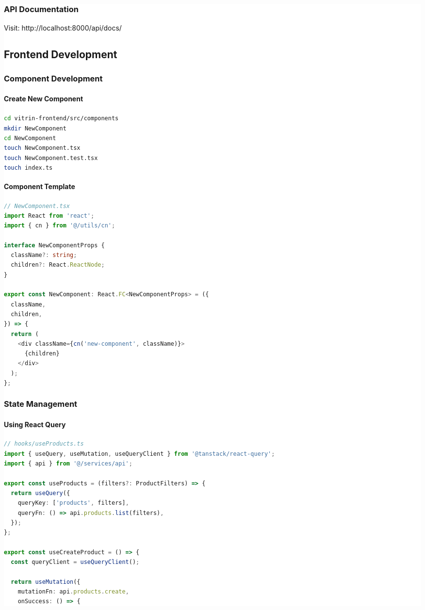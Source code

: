 ### API Documentation

Visit: http://localhost:8000/api/docs/

## Frontend Development

### Component Development

#### Create New Component

```bash
cd vitrin-frontend/src/components
mkdir NewComponent
cd NewComponent
touch NewComponent.tsx
touch NewComponent.test.tsx
touch index.ts
```

#### Component Template

```typescript
// NewComponent.tsx
import React from 'react';
import { cn } from '@/utils/cn';

interface NewComponentProps {
  className?: string;
  children?: React.ReactNode;
}

export const NewComponent: React.FC<NewComponentProps> = ({
  className,
  children,
}) => {
  return (
    <div className={cn('new-component', className)}>
      {children}
    </div>
  );
};
```

### State Management

#### Using React Query

```typescript
// hooks/useProducts.ts
import { useQuery, useMutation, useQueryClient } from '@tanstack/react-query';
import { api } from '@/services/api';

export const useProducts = (filters?: ProductFilters) => {
  return useQuery({
    queryKey: ['products', filters],
    queryFn: () => api.products.list(filters),
  });
};

export const useCreateProduct = () => {
  const queryClient = useQueryClient();
  
  return useMutation({
    mutationFn: api.products.create,
    onSuccess: () => {
```